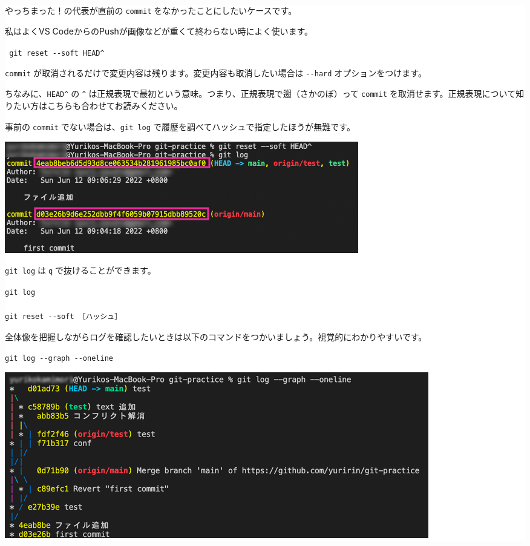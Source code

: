 やっちまった！の代表が直前の `commit` をなかったことにしたいケースです。

私はよくVS CodeからのPushが画像などが重くて終わらない時によく使います。

<msg txt="昨日の飲み過ぎもなかったことにしたい！"></msg>

```bash:title=コマンド
 git reset --soft HEAD^
```
`commit` が取消されるだけで変更内容は残ります。変更内容も取消したい場合は `--hard` オプションをつけます。

ちなみに、`HEAD^` の `^` は正規表現で最初という意味。つまり、正規表現で遡（さかのぼ）って `commit` を取消せます。正規表現について知りたい方はこちらも合わせてお読みください。
<card slug="entry336"></card>

事前の `commit` でない場合は、`git log` で履歴を調べてハッシュで指定したほうが無難です。

![履歴を調べてハッシュで指定したほうが無難](./images/06/entry507-2.png)

`git log` は `q` で抜けることができます。

```bash:title=コマンド
git log

git reset --soft ［ハッシュ］
```

<ad location="/blogs/entry507/"></ad>

全体像を把握しながらログを確認したいときは以下のコマンドをつかいましょう。視覚的にわかりやすいです。

```bash:title=コマンド
git log --graph --oneline
```

![ファイルにビックリマークが表示](./images/06/entry507-6.png)
